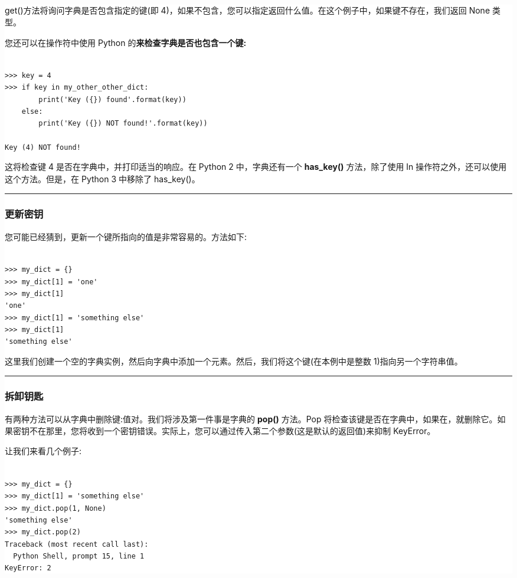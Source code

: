 get()方法将询问字典是否包含指定的键(即 4)，如果不包含，您可以指定返回什么值。在这个例子中，如果键不存在，我们返回 None 类型。

您还可以在操作符中使用 Python 的**来检查字典是否也包含一个键:**

```

>>> key = 4
>>> if key in my_other_other_dict:
        print('Key ({}) found'.format(key))
    else:
        print('Key ({}) NOT found!'.format(key))

Key (4) NOT found!

```

这将检查键 4 是否在字典中，并打印适当的响应。在 Python 2 中，字典还有一个 **has_key()** 方法，除了使用 In 操作符之外，还可以使用这个方法。但是，在 Python 3 中移除了 has_key()。

* * *

### 更新密钥

您可能已经猜到，更新一个键所指向的值是非常容易的。方法如下:

```

>>> my_dict = {}
>>> my_dict[1] = 'one'
>>> my_dict[1]
'one'
>>> my_dict[1] = 'something else'
>>> my_dict[1]
'something else'

```

这里我们创建一个空的字典实例，然后向字典中添加一个元素。然后，我们将这个键(在本例中是整数 1)指向另一个字符串值。

* * *

### 拆卸钥匙

有两种方法可以从字典中删除键:值对。我们将涉及第一件事是字典的 **pop()** 方法。Pop 将检查该键是否在字典中，如果在，就删除它。如果密钥不在那里，您将收到一个密钥错误。实际上，您可以通过传入第二个参数(这是默认的返回值)来抑制 KeyError。

让我们来看几个例子:

```

>>> my_dict = {}
>>> my_dict[1] = 'something else'
>>> my_dict.pop(1, None)
'something else'
>>> my_dict.pop(2)
Traceback (most recent call last):
  Python Shell, prompt 15, line 1
KeyError: 2

```
